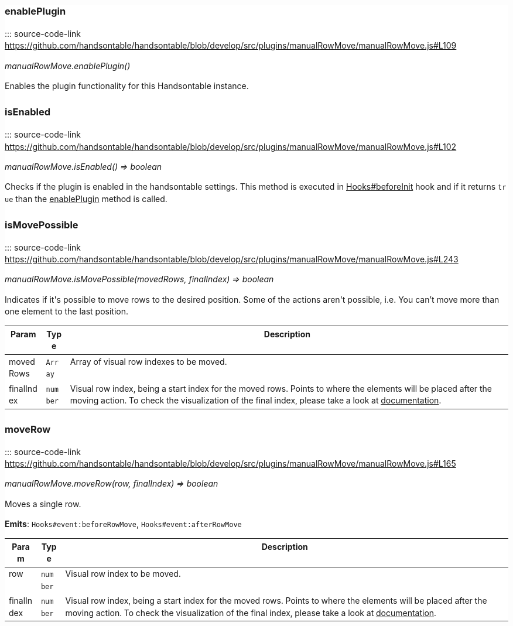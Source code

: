 

### enablePlugin
::: source-code-link https://github.com/handsontable/handsontable/blob/develop/src/plugins/manualRowMove/manualRowMove.js#L109


_manualRowMove.enablePlugin()_

Enables the plugin functionality for this Handsontable instance.



### isEnabled
::: source-code-link https://github.com/handsontable/handsontable/blob/develop/src/plugins/manualRowMove/manualRowMove.js#L102


_manualRowMove.isEnabled() ⇒ boolean_

Checks if the plugin is enabled in the handsontable settings. This method is executed in [Hooks#beforeInit](./Hooks/#beforeInit)
hook and if it returns `true` than the [enablePlugin](#ManualRowMove+enablePlugin) method is called.



### isMovePossible
::: source-code-link https://github.com/handsontable/handsontable/blob/develop/src/plugins/manualRowMove/manualRowMove.js#L243


_manualRowMove.isMovePossible(movedRows, finalIndex) ⇒ boolean_

Indicates if it's possible to move rows to the desired position. Some of the actions aren't possible, i.e. You can’t move more than one element to the last position.


| Param | Type | Description |
| --- | --- | --- |
| movedRows | `Array` | Array of visual row indexes to be moved. |
| finalIndex | `number` | Visual row index, being a start index for the moved rows. Points to where the elements will be placed after the moving action. To check the visualization of the final index, please take a look at [documentation](https://handsontable.com/docs/demo-moving.html). |



### moveRow
::: source-code-link https://github.com/handsontable/handsontable/blob/develop/src/plugins/manualRowMove/manualRowMove.js#L165


_manualRowMove.moveRow(row, finalIndex) ⇒ boolean_

Moves a single row.

**Emits**: <code>Hooks#event:beforeRowMove</code>, <code>Hooks#event:afterRowMove</code>  

| Param | Type | Description |
| --- | --- | --- |
| row | `number` | Visual row index to be moved. |
| finalIndex | `number` | Visual row index, being a start index for the moved rows. Points to where the elements will be placed after the moving action. To check the visualization of the final index, please take a look at [documentation](https://handsontable.com/docs/demo-moving.html). |
